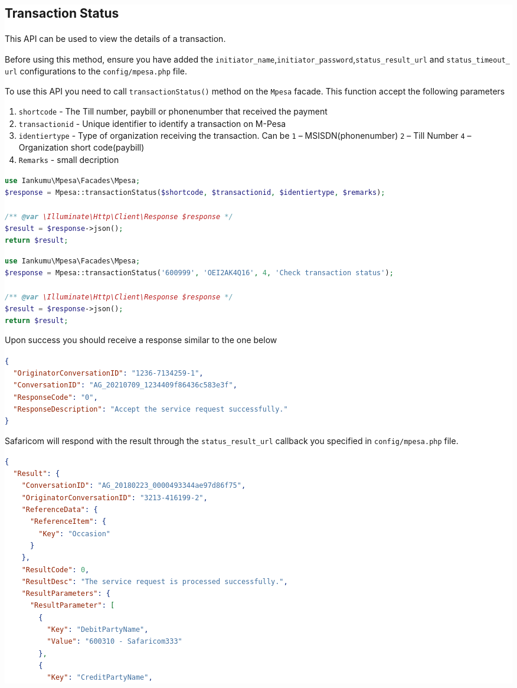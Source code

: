 ## Transaction Status

This API can be used to view the details of a transaction.

Before using this method, ensure you have added the `initiator_name`,`initiator_password`,`status_result_url` and `status_timeout_url` configurations to the `config/mpesa.php` file.

To use this API you need to call `transactionStatus()` method on the `Mpesa` facade. This function accept the following parameters

1. `shortcode` - The Till number, paybill or phonenumber that received the payment
2. `transactionid` - Unique identifier to identify a transaction on M-Pesa
3. `identiertype` - Type of organization receiving the transaction. Can be `1` – MSISDN(phonenumber) `2` – Till Number `4` – Organization short code(paybill)
4. `Remarks` - small decription

```php
use Iankumu\Mpesa\Facades\Mpesa;
$response = Mpesa::transactionStatus($shortcode, $transactionid, $identiertype, $remarks);

/** @var \Illuminate\Http\Client\Response $response */
$result = $response->json();
return $result;
```

```php
use Iankumu\Mpesa\Facades\Mpesa;
$response = Mpesa::transactionStatus('600999', 'OEI2AK4Q16', 4, 'Check transaction status');

/** @var \Illuminate\Http\Client\Response $response */
$result = $response->json();
return $result;
```

Upon success you should receive a response similar to the one below

```json
{
  "OriginatorConversationID": "1236-7134259-1",
  "ConversationID": "AG_20210709_1234409f86436c583e3f",
  "ResponseCode": "0",
  "ResponseDescription": "Accept the service request successfully."
}
```

Safaricom will respond with the result through the `status_result_url` callback you specified in `config/mpesa.php` file.

```json
{
  "Result": {
    "ConversationID": "AG_20180223_0000493344ae97d86f75",
    "OriginatorConversationID": "3213-416199-2",
    "ReferenceData": {
      "ReferenceItem": {
        "Key": "Occasion"
      }
    },
    "ResultCode": 0,
    "ResultDesc": "The service request is processed successfully.",
    "ResultParameters": {
      "ResultParameter": [
        {
          "Key": "DebitPartyName",
          "Value": "600310 - Safaricom333"
        },
        {
          "Key": "CreditPartyName",
```